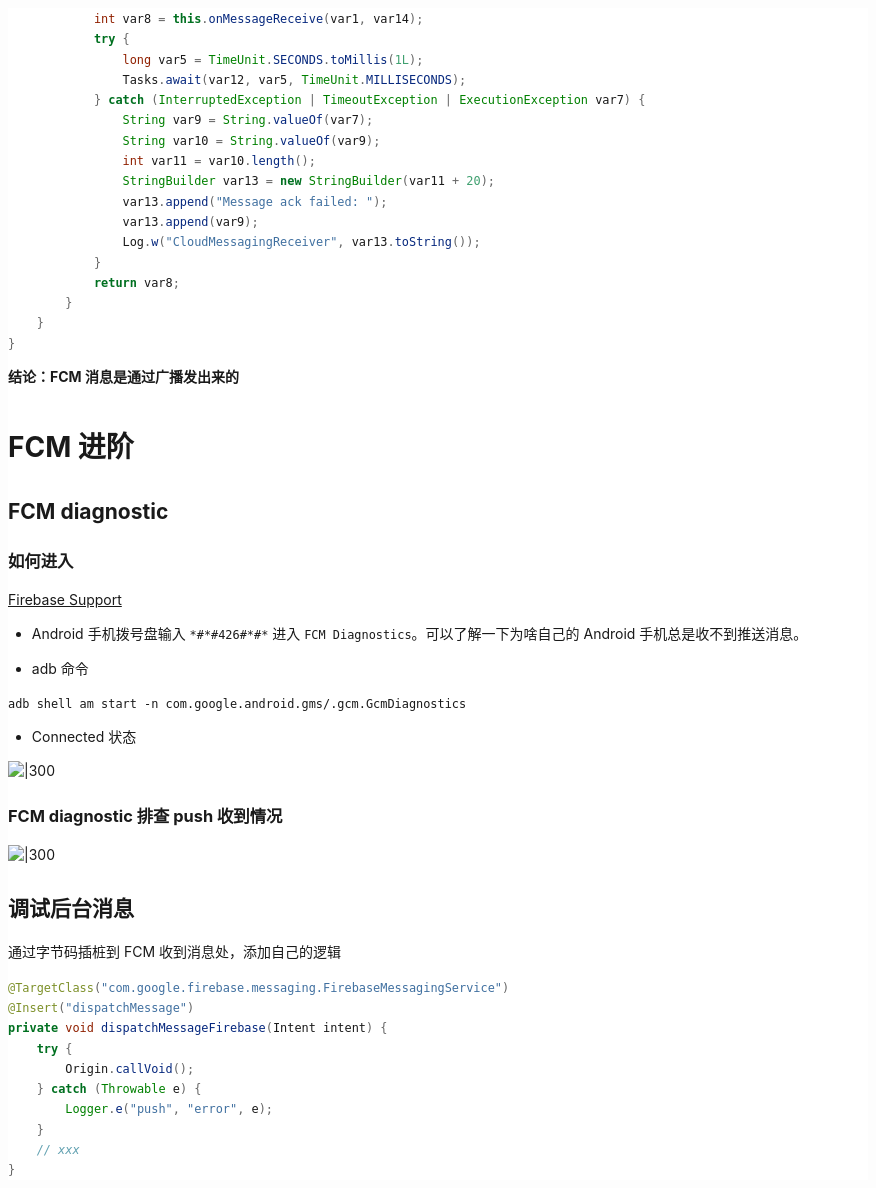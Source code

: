 ```java
	        int var8 = this.onMessageReceive(var1, var14);  
	        try {  
	            long var5 = TimeUnit.SECONDS.toMillis(1L);  
	            Tasks.await(var12, var5, TimeUnit.MILLISECONDS);  
	        } catch (InterruptedException | TimeoutException | ExecutionException var7) {  
	            String var9 = String.valueOf(var7);  
	            String var10 = String.valueOf(var9);  
	            int var11 = var10.length();  
	            StringBuilder var13 = new StringBuilder(var11 + 20);  
	            var13.append("Message ack failed: ");  
	            var13.append(var9);  
	            Log.w("CloudMessagingReceiver", var13.toString());  
	        }  
	        return var8;  
	    }  
	}
}
```

**结论：FCM 消息是通过广播发出来的**

# FCM 进阶

## FCM diagnostic

### 如何进入

[Firebase Support](https://firebase.google.com/support/troubleshooter/fcm/delivery/diagnose/android/device)

- Android 手机拨号盘输入 `*#*#426#*#*` 进入 `FCM Diagnostics`。可以了解一下为啥自己的 Android 手机总是收不到推送消息。

- adb 命令

```shell
adb shell am start -n com.google.android.gms/.gcm.GcmDiagnostics
```

- Connected 状态

![|300](https://raw.githubusercontent.com/hacket/ObsidianOSS/master/obsidian/20240905194106.png)

### FCM diagnostic 排查 push 收到情况

![|300](https://raw.githubusercontent.com/hacket/ObsidianOSS/master/obsidian/20241219205345.png)

## 调试后台消息

通过字节码插桩到 FCM 收到消息处，添加自己的逻辑

```java
@TargetClass("com.google.firebase.messaging.FirebaseMessagingService")  
@Insert("dispatchMessage")  
private void dispatchMessageFirebase(Intent intent) {  
    try {  
        Origin.callVoid();  
    } catch (Throwable e) { 
        Logger.e("push", "error", e);  
    }  
    // xxx
}
```
